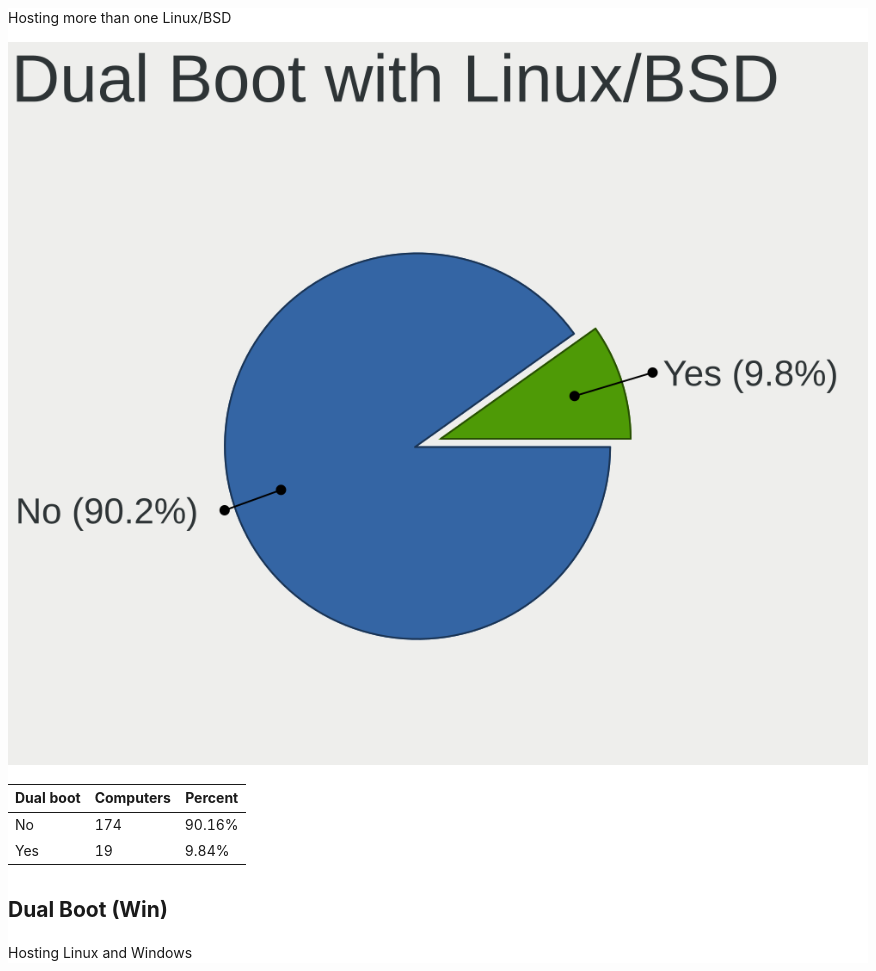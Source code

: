 Hosting more than one Linux/BSD

![Dual Boot with Linux/BSD](./All/images/pie_chart/os_dual_boot.svg)


| Dual boot | Computers | Percent |
|-----------|-----------|---------|
| No        | 174       | 90.16%  |
| Yes       | 19        | 9.84%   |

Dual Boot (Win)
---------------

Hosting Linux and Windows
